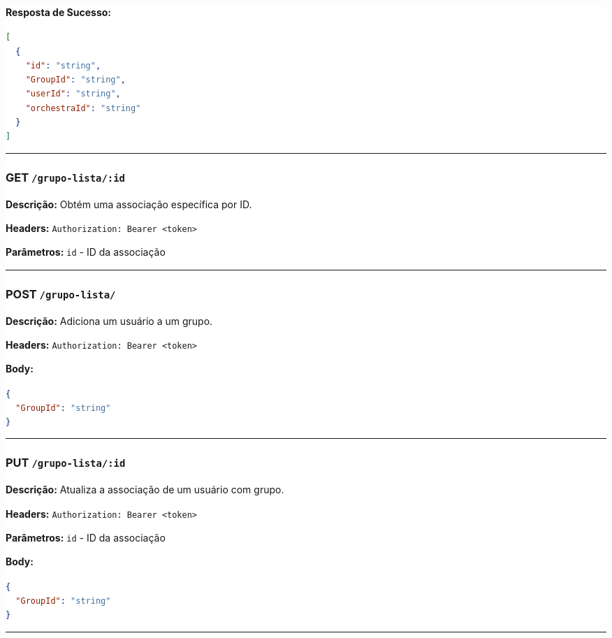 **Resposta de Sucesso:**

```json
[
  {
    "id": "string",
    "GroupId": "string",
    "userId": "string",
    "orchestraId": "string"
  }
]
```

---

### GET `/grupo-lista/:id`

**Descrição:** Obtém uma associação específica por ID.

**Headers:** `Authorization: Bearer <token>`

**Parâmetros:** `id` - ID da associação

---

### POST `/grupo-lista/`

**Descrição:** Adiciona um usuário a um grupo.

**Headers:** `Authorization: Bearer <token>`

**Body:**

```json
{
  "GroupId": "string"
}
```

---

### PUT `/grupo-lista/:id`

**Descrição:** Atualiza a associação de um usuário com grupo.

**Headers:** `Authorization: Bearer <token>`

**Parâmetros:** `id` - ID da associação

**Body:**

```json
{
  "GroupId": "string"
}
```

---
